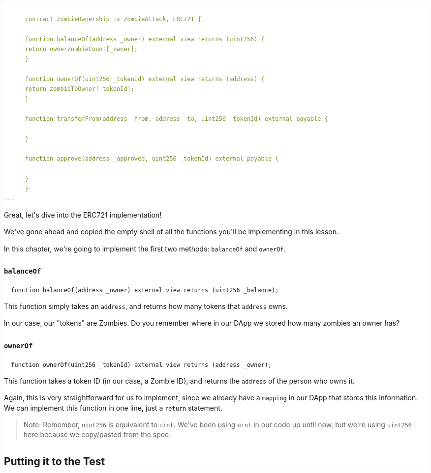 ```yaml

      contract ZombieOwnership is ZombieAttack, ERC721 {

      function balanceOf(address _owner) external view returns (uint256) {
      return ownerZombieCount[_owner];
      }

      function ownerOf(uint256 _tokenId) external view returns (address) {
      return zombieToOwner[_tokenId];
      }

      function transferFrom(address _from, address _to, uint256 _tokenId) external payable {

      }

      function approve(address _approved, uint256 _tokenId) external payable {

      }
      }
---
```

Great, let's dive into the ERC721 implementation!

We've gone ahead and copied the empty shell of all the functions you'll be implementing in this lesson.

In this chapter, we're going to implement the first two methods: `balanceOf` and `ownerOf`.

### `balanceOf`

      function balanceOf(address _owner) external view returns (uint256 _balance);
    

This function simply takes an `address`, and returns how many tokens that `address` owns.

In our case, our "tokens" are Zombies. Do you remember where in our DApp we stored how many zombies an owner has?

### `ownerOf`

      function ownerOf(uint256 _tokenId) external view returns (address _owner);
    

This function takes a token ID (in our case, a Zombie ID), and returns the `address` of the person who owns it.

Again, this is very straightforward for us to implement, since we already have a `mapping` in our DApp that stores this information. We can implement this function in one line, just a `return` statement.

> Note: Remember, `uint256` is equivalent to `uint`. We've been using `uint` in our code up until now, but we're using `uint256` here because we copy/pasted from the spec.

## Putting it to the Test
